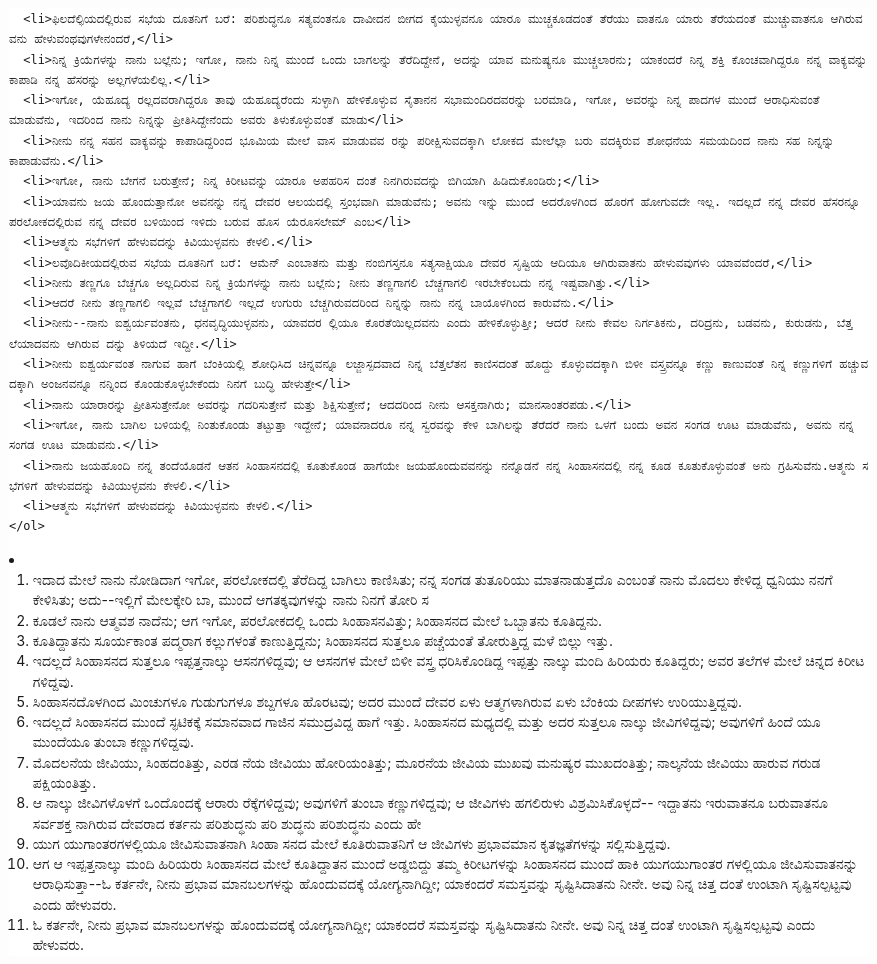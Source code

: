       <li>ಫಿಲದೆಲ್ಫಿಯದಲ್ಲಿರುವ ಸಭೆಯ ದೂತನಿಗೆ ಬರೆ: ಪರಿಶುದ್ಧನೂ ಸತ್ಯವಂತನೂ ದಾವೀದನ ಬೀಗದ ಕೈಯುಳ್ಳವನೂ ಯಾರೂ ಮುಚ್ಚಕೂಡದಂತೆ ತೆರೆಯು ವಾತನೂ ಯಾರು ತೆರೆಯದಂತೆ ಮುಚ್ಚುವಾತನೂ ಆಗಿರುವವನು ಹೇಳುವಂಥವುಗಳೇನಂದರೆ,</li>
      <li>ನಿನ್ನ ಕ್ರಿಯೆಗಳನ್ನು ನಾನು ಬಲ್ಲೆನು; ಇಗೋ, ನಾನು ನಿನ್ನ ಮುಂದೆ ಒಂದು ಬಾಗಲನ್ನು ತೆರೆದಿದ್ದೇನೆ, ಅದನ್ನು ಯಾವ ಮನುಷ್ಯನೂ ಮುಚ್ಚಲಾರನು; ಯಾಕಂದರೆ ನಿನ್ನ ಶಕ್ತಿ ಕೊಂಚವಾಗಿದ್ದರೂ ನನ್ನ ವಾಕ್ಯವನ್ನು ಕಾಪಾಡಿ ನನ್ನ ಹೆಸರನ್ನು ಅಲ್ಲಗಳೆಯಲಿಲ್ಲ.</li>
      <li>ಇಗೋ, ಯೆಹೂದ್ಯ ರಲ್ಲದವರಾಗಿದ್ದರೂ ತಾವು ಯೆಹೂದ್ಯರೆಂದು ಸುಳ್ಳಾಗಿ ಹೇಳಿಕೊಳ್ಳುವ ಸೈತಾನನ ಸಭಾಮಂದಿರದವರನ್ನು ಬರಮಾಡಿ, ಇಗೋ, ಅವರನ್ನು ನಿನ್ನ ಪಾದಗಳ ಮುಂದೆ ಆರಾಧಿಸುವಂತೆ ಮಾಡುವೆನು, ಇದರಿಂದ ನಾನು ನಿನ್ನನ್ನು ಪ್ರೀತಿಸಿದ್ದೇನೆಂದು ಅವರು ತಿಳುಕೊಳ್ಳುವಂತೆ ಮಾಡು</li>
      <li>ನೀನು ನನ್ನ ಸಹನ ವಾಕ್ಯವನ್ನು ಕಾಪಾಡಿದ್ದರಿಂದ ಭೂಮಿಯ ಮೇಲೆ ವಾಸ ಮಾಡುವವ ರನ್ನು ಪರೀಕ್ಷಿಸುವದಕ್ಕಾಗಿ ಲೋಕದ ಮೇಲೆಲ್ಲಾ ಬರು ವದಕ್ಕಿರುವ ಶೋಧನೆಯ ಸಮಯದಿಂದ ನಾನು ಸಹ ನಿನ್ನನ್ನು ಕಾಪಾಡುವೆನು.</li>
      <li>ಇಗೋ, ನಾನು ಬೇಗನೆ ಬರುತ್ತೇನೆ; ನಿನ್ನ ಕಿರೀಟವನ್ನು ಯಾರೂ ಅಪಹರಿಸ ದಂತೆ ನಿನಗಿರುವದನ್ನು ಬಿಗಿಯಾಗಿ ಹಿಡಿದುಕೊಂಡಿರು;</li>
      <li>ಯಾವನು ಜಯ ಹೊಂದುತ್ತಾನೋ ಅವನನ್ನು ನನ್ನ ದೇವರ ಆಲಯದಲ್ಲಿ ಸ್ತಂಭವಾಗಿ ಮಾಡುವೆನು; ಅವನು ಇನ್ನು ಮುಂದೆ ಅದರೊಳಗಿಂದ ಹೊರಗೆ ಹೋಗುವದೇ ಇಲ್ಲ. ಇದಲ್ಲದೆ ನನ್ನ ದೇವರ ಹೆಸರನ್ನೂ ಪರಲೋಕದಲ್ಲಿರುವ ನನ್ನ ದೇವರ ಬಳಿಯಿಂದ ಇಳಿದು ಬರುವ ಹೊಸ ಯೆರೂಸಲೇಮ್‌ ಎಂಬ</li>
      <li>ಆತ್ಮನು ಸಭೆಗಳಿಗೆ ಹೇಳುವದನ್ನು ಕಿವಿಯುಳ್ಳವನು ಕೇಳಲಿ.</li>
      <li>ಲವೊದಿಕೀಯದಲ್ಲಿರುವ ಸಭೆಯ ದೂತನಿಗೆ ಬರೆ: ಆಮೆನ್‌ ಎಂಬಾತನು ಮತ್ತು ನಂಬಿಗಸ್ತನೂ ಸತ್ಯಸಾಕ್ಷಿಯೂ ದೇವರ ಸೃಷ್ಟಿಯ ಆದಿಯೂ ಆಗಿರುವಾತನು ಹೇಳುವವುಗಳು ಯಾವವೆಂದರೆ,</li>
      <li>ನೀನು ತಣ್ಣಗೂ ಬೆಚ್ಚಗೂ ಅಲ್ಲದಿರುವ ನಿನ್ನ ಕ್ರಿಯೆಗಳನ್ನು ನಾನು ಬಲ್ಲೆನು; ನೀನು ತಣ್ಣಗಾಗಲಿ ಬೆಚ್ಚಗಾಗಲಿ ಇರಬೇಕೆಂಬದು ನನ್ನ ಇಷ್ಟವಾಗಿತ್ತು.</li>
      <li>ಆದರೆ ನೀನು ತಣ್ಣಗಾಗಲಿ ಇಲ್ಲವೆ ಬೆಚ್ಚಗಾಗಲಿ ಇಲ್ಲದೆ ಉಗುರು ಬೆಚ್ಚಗಿರುವದರಿಂದ ನಿನ್ನನ್ನು ನಾನು ನನ್ನ ಬಾಯೊಳಗಿಂದ ಕಾರುವೆನು.</li>
      <li>ನೀನು--ನಾನು ಐಶ್ವರ್ಯವಂತನು, ಧನವೃದ್ಧಿಯುಳ್ಳವನು, ಯಾವದರ ಲ್ಲಿಯೂ ಕೊರತೆಯಿಲ್ಲದವನು ಎಂದು ಹೇಳಿಕೊಳ್ಳುತ್ತೀ; ಆದರೆ ನೀನು ಕೇವಲ ನಿರ್ಗತಿಕನು, ದರಿದ್ರನು, ಬಡವನು, ಕುರುಡನು, ಬೆತ್ತಲೆಯಾದವನು ಆಗಿರುವ ದನ್ನು ತಿಳಿಯದೆ ಇದ್ದೀ.</li>
      <li>ನೀನು ಐಶ್ವರ್ಯವಂತ ನಾಗುವ ಹಾಗೆ ಬೆಂಕಿಯಲ್ಲಿ ಶೋಧಿಸಿದ ಚಿನ್ನವನ್ನೂ ಲಜ್ಜಾಸ್ಪದವಾದ ನಿನ್ನ ಬೆತ್ತಲೆತನ ಕಾಣಿಸದಂತೆ ಹೊದ್ದು ಕೊಳ್ಳುವದಕ್ಕಾಗಿ ಬಿಳೀ ವಸ್ತ್ರವನ್ನೂ ಕಣ್ಣು ಕಾಣುವಂತೆ ನಿನ್ನ ಕಣ್ಣುಗಳಿಗೆ ಹಚ್ಚುವದಕ್ಕಾಗಿ ಅಂಜನವನ್ನೂ ನನ್ನಿಂದ ಕೊಂಡುಕೊಳ್ಳಬೇಕೆಂದು ನಿನಗೆ ಬುದ್ಧಿ ಹೇಳುತ್ತೇ</li>
      <li>ನಾನು ಯಾರಾರನ್ನು ಪ್ರೀತಿಸುತ್ತೇನೋ ಅವರನ್ನು ಗದರಿಸುತ್ತೇನೆ ಮತ್ತು ಶಿಕ್ಷಿಸುತ್ತೇನೆ; ಆದದರಿಂದ ನೀನು ಆಸಕ್ತನಾಗಿರು; ಮಾನಸಾಂತರಪಡು.</li>
      <li>ಇಗೋ, ನಾನು ಬಾಗಿಲ ಬಳಿಯಲ್ಲಿ ನಿಂತುಕೊಂಡು ತಟ್ಟುತ್ತಾ ಇದ್ದೇನೆ; ಯಾವನಾದರೂ ನನ್ನ ಸ್ವರವನ್ನು ಕೇಳಿ ಬಾಗಿಲನ್ನು ತೆರೆದರೆ ನಾನು ಒಳಗೆ ಬಂದು ಅವನ ಸಂಗಡ ಊಟ ಮಾಡುವೆನು, ಅವನು ನನ್ನ ಸಂಗಡ ಊಟ ಮಾಡುವನು.</li>
      <li>ನಾನು ಜಯಹೊಂದಿ ನನ್ನ ತಂದೆಯೊಡನೆ ಆತನ ಸಿಂಹಾಸನದಲ್ಲಿ ಕೂತುಕೊಂಡ ಹಾಗೆಯೇ ಜಯಹೊಂದುವವನನ್ನು ನನ್ನೊಡನೆ ನನ್ನ ಸಿಂಹಾಸನದಲ್ಲಿ ನನ್ನ ಕೂಡ ಕೂತುಕೊಳ್ಳುವಂತೆ ಅನು ಗ್ರಹಿಸುವೆನು.ಆತ್ಮನು ಸಭೆಗಳಿಗೆ ಹೇಳುವದನ್ನು ಕಿವಿಯುಳ್ಳವನು ಕೇಳಲಿ.</li>
      <li>ಆತ್ಮನು ಸಭೆಗಳಿಗೆ ಹೇಳುವದನ್ನು ಕಿವಿಯುಳ್ಳವನು ಕೇಳಲಿ.</li>
    </ol>
  </li>
  <li>
    <ol>
      <li>ಇದಾದ ಮೇಲೆ ನಾನು ನೋಡಿದಾಗ ಇಗೋ, ಪರಲೋಕದಲ್ಲಿ ತೆರೆದಿದ್ದ ಬಾಗಿಲು ಕಾಣಿಸಿತು; ನನ್ನ ಸಂಗಡ ತುತೂರಿಯು ಮಾತನಾಡುತ್ತದೊ ಎಂಬಂತೆ ನಾನು ಮೊದಲು ಕೇಳಿದ್ದ ಧ್ವನಿಯು ನನಗೆ ಕೇಳಿಸಿತು; ಅದು--ಇಲ್ಲಿಗೆ ಮೇಲಕ್ಕೇರಿ ಬಾ, ಮುಂದೆ ಆಗತಕ್ಕವುಗಳನ್ನು ನಾನು ನಿನಗೆ ತೋರಿ ಸ</li>
      <li>ಕೂಡಲೆ ನಾನು ಆತ್ಮವಶ ನಾದೆನು; ಆಗ ಇಗೋ, ಪರಲೋಕದಲ್ಲಿ ಒಂದು ಸಿಂಹಾಸನವಿತ್ತು; ಸಿಂಹಾಸನದ ಮೇಲೆ ಒಬ್ಬಾತನು ಕೂತಿದ್ದನು.</li>
      <li>ಕೂತಿದ್ದಾತನು ಸೂರ್ಯಕಾಂತ ಪದ್ಮರಾಗ ಕಲ್ಲುಗಳಂತೆ ಕಾಣುತ್ತಿದ್ದನು; ಸಿಂಹಾಸನದ ಸುತ್ತಲೂ ಪಚ್ಚೆಯಂತೆ ತೋರುತ್ತಿದ್ದ ಮಳೆ ಬಿಲ್ಲು ಇತ್ತು.</li>
      <li>ಇದಲ್ಲದೆ ಸಿಂಹಾಸನದ ಸುತ್ತಲೂ ಇಪ್ಪತ್ತನಾಲ್ಕು ಆಸನಗಳಿದ್ದವು; ಆ ಆಸನಗಳ ಮೇಲೆ ಬಿಳೀ ವಸ್ತ್ರ ಧರಿಸಿಕೊಂಡಿದ್ದ ಇಪ್ಪತ್ತು ನಾಲ್ಕು ಮಂದಿ ಹಿರಿಯರು ಕೂತಿದ್ದರು; ಅವರ ತಲೆಗಳ ಮೇಲೆ ಚಿನ್ನದ ಕಿರೀಟ ಗಳಿದ್ದವು.</li>
      <li>ಸಿಂಹಾಸನದೊಳಗಿಂದ ಮಿಂಚುಗಳೂ ಗುಡುಗುಗಳೂ ಶಬ್ದಗಳೂ ಹೊರಟವು; ಅದರ ಮುಂದೆ ದೇವರ ಏಳು ಆತ್ಮಗಳಾಗಿರುವ ಏಳು ಬೆಂಕಿಯ ದೀಪಗಳು ಉರಿಯುತ್ತಿದ್ದವು.</li>
      <li>ಇದಲ್ಲದೆ ಸಿಂಹಾಸನದ ಮುಂದೆ ಸ್ಫಟಿಕಕ್ಕೆ ಸಮಾನವಾದ ಗಾಜಿನ ಸಮುದ್ರವಿದ್ದ ಹಾಗೆ ಇತ್ತು. ಸಿಂಹಾಸನದ ಮಧ್ಯದಲ್ಲಿ ಮತ್ತು ಅದರ ಸುತ್ತಲೂ ನಾಲ್ಕು ಜೀವಿಗಳಿದ್ದವು; ಅವುಗಳಿಗೆ ಹಿಂದೆ ಯೂ ಮುಂದೆಯೂ ತುಂಬಾ ಕಣ್ಣುಗಳಿದ್ದವು.</li>
      <li>ಮೊದಲನೆಯ ಜೀವಿಯು, ಸಿಂಹದಂತಿತ್ತು, ಎರಡ ನೆಯ ಜೀವಿಯು ಹೋರಿಯಂತಿತ್ತು; ಮೂರನೆಯ ಜೀವಿಯ ಮುಖವು ಮನುಷ್ಯರ ಮುಖದಂತಿತ್ತು; ನಾಲ್ಕನೆಯ ಜೀವಿಯು ಹಾರುವ ಗರುಡ ಪಕ್ಷಿಯಂತಿತ್ತು.</li>
      <li>ಆ ನಾಲ್ಕು ಜೀವಿಗಳೊಳಗೆ ಒಂದೊಂದಕ್ಕೆ ಆರಾರು ರೆಕ್ಕೆಗಳಿದ್ದವು; ಅವುಗಳಿಗೆ ತುಂಬಾ ಕಣ್ಣುಗಳಿದ್ದವು; ಆ ಜೀವಿಗಳು ಹಗಲಿರುಳು ವಿಶ್ರಮಿಸಿಕೊಳ್ಳದೆ-- ಇದ್ದಾತನು ಇರುವಾತನೂ ಬರುವಾತನೂ ಸರ್ವಶಕ್ತ ನಾಗಿರುವ ದೇವರಾದ ಕರ್ತನು ಪರಿಶುದ್ಧನು ಪರಿ ಶುದ್ಧನು ಪರಿಶುದ್ಧನು ಎಂದು ಹೇ</li>
      <li>ಯುಗ ಯುಗಾಂತರಗಳಲ್ಲಿಯೂ ಜೀವಿಸುವಾತನಾಗಿ ಸಿಂಹಾ ಸನದ ಮೇಲೆ ಕೂತಿರುವಾತನಿಗೆ ಆ ಜೀವಿಗಳು ಪ್ರಭಾವಮಾನ ಕೃತಜ್ಞತೆಗಳನ್ನು ಸಲ್ಲಿಸುತ್ತಿದ್ದವು.</li>
      <li>ಆಗ ಆ ಇಪ್ಪತ್ತನಾಲ್ಕು ಮಂದಿ ಹಿರಿಯರು ಸಿಂಹಾಸನದ ಮೇಲೆ ಕೂತಿದ್ದಾತನ ಮುಂದೆ ಅಡ್ಡಬಿದ್ದು ತಮ್ಮ ಕಿರೀಟಗಳನ್ನು ಸಿಂಹಾಸನದ ಮುಂದೆ ಹಾಕಿ ಯುಗಯುಗಾಂತರ ಗಳಲ್ಲಿಯೂ ಜೀವಿಸುವಾತನನ್ನು ಆರಾಧಿಸುತ್ತಾ--ಓ ಕರ್ತನೇ, ನೀನು ಪ್ರಭಾವ ಮಾನಬಲಗಳನ್ನು ಹೊಂದುವದಕ್ಕೆ ಯೋಗ್ಯನಾಗಿದ್ದೀ; ಯಾಕಂದರೆ ಸಮಸ್ತವನ್ನು ಸೃಷ್ಟಿಸಿದಾತನು ನೀನೇ. ಅವು ನಿನ್ನ ಚಿತ್ತ ದಂತೆ ಉಂಟಾಗಿ ಸೃಷ್ಟಿಸಲ್ಪಟ್ಟವು ಎಂದು ಹೇಳುವರು.</li>
      <li>ಓ ಕರ್ತನೇ, ನೀನು ಪ್ರಭಾವ ಮಾನಬಲಗಳನ್ನು ಹೊಂದುವದಕ್ಕೆ ಯೋಗ್ಯನಾಗಿದ್ದೀ; ಯಾಕಂದರೆ ಸಮಸ್ತವನ್ನು ಸೃಷ್ಟಿಸಿದಾತನು ನೀನೇ. ಅವು ನಿನ್ನ ಚಿತ್ತ ದಂತೆ ಉಂಟಾಗಿ ಸೃಷ್ಟಿಸಲ್ಪಟ್ಟವು ಎಂದು ಹೇಳುವರು.</li>